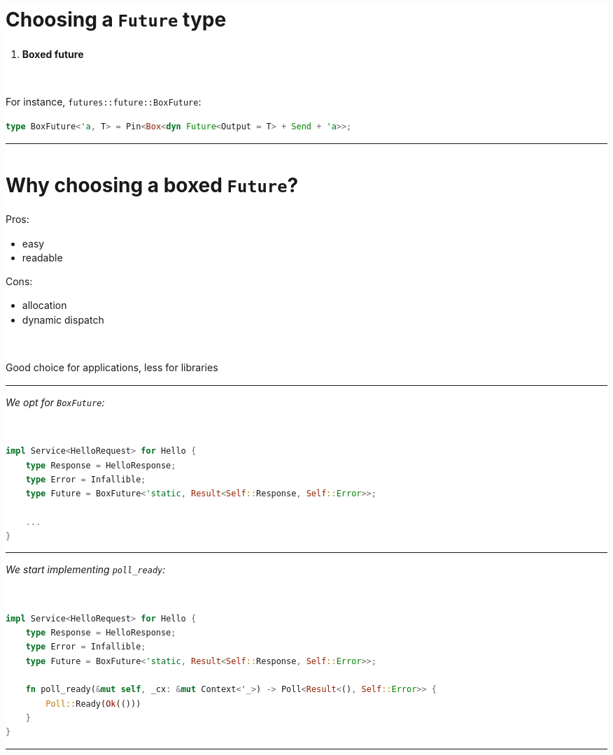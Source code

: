 

# Choosing a `Future` type

1. **Boxed future**

<br>

For instance, `futures::future::BoxFuture`:

```rust
type BoxFuture<'a, T> = Pin<Box<dyn Future<Output = T> + Send + 'a>>;
```

---



# Why choosing a boxed `Future`?

Pros:
- easy
- readable

Cons:
- allocation
- dynamic dispatch

<br>

Good choice for applications, less for libraries

---



*We opt for `BoxFuture`:*

<br>

```rust
impl Service<HelloRequest> for Hello {
    type Response = HelloResponse;
    type Error = Infallible;
    type Future = BoxFuture<'static, Result<Self::Response, Self::Error>>;

    ...
}
```

---



*We start implementing `poll_ready`:*

<br>

```rust
impl Service<HelloRequest> for Hello {
    type Response = HelloResponse;
    type Error = Infallible;
    type Future = BoxFuture<'static, Result<Self::Response, Self::Error>>;

    fn poll_ready(&mut self, _cx: &mut Context<'_>) -> Poll<Result<(), Self::Error>> {
        Poll::Ready(Ok(()))
    }
}
```

---